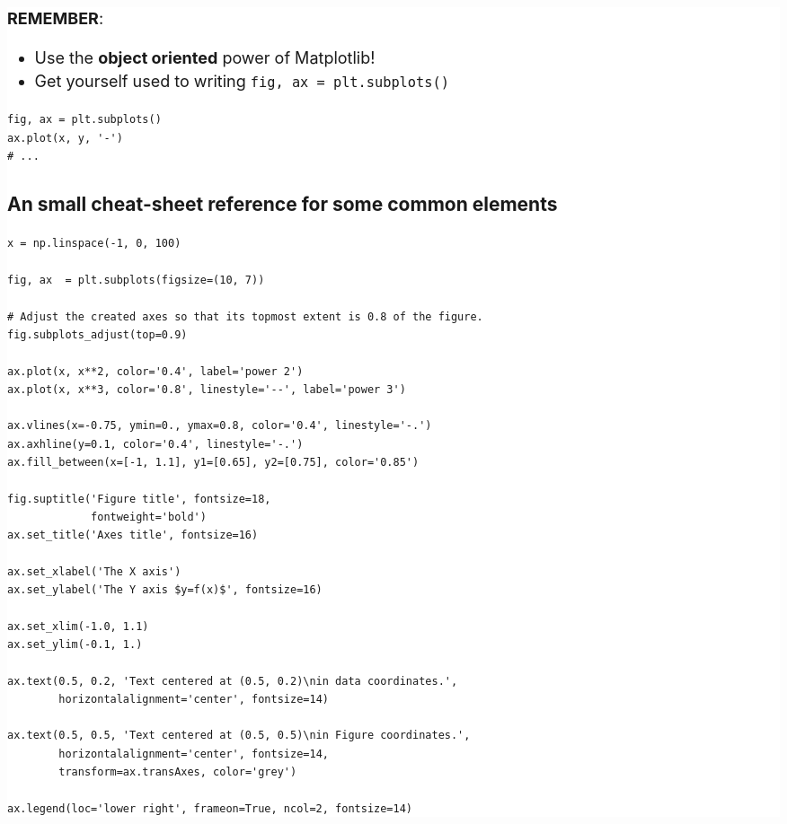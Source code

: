 <div class="alert alert-info" style="font-size:18px">

<b>REMEMBER</b>:

 <ul>
  <li>Use the <b>object oriented</b> power of Matplotlib!</li>
  <li>Get yourself used to writing <code>fig, ax = plt.subplots()</code></li>
</ul>
</div>

```{code-cell} ipython3
fig, ax = plt.subplots()
ax.plot(x, y, '-')
# ...
```

## An small cheat-sheet reference for some common elements

```{code-cell} ipython3
x = np.linspace(-1, 0, 100)

fig, ax  = plt.subplots(figsize=(10, 7))

# Adjust the created axes so that its topmost extent is 0.8 of the figure.
fig.subplots_adjust(top=0.9)

ax.plot(x, x**2, color='0.4', label='power 2')
ax.plot(x, x**3, color='0.8', linestyle='--', label='power 3')

ax.vlines(x=-0.75, ymin=0., ymax=0.8, color='0.4', linestyle='-.') 
ax.axhline(y=0.1, color='0.4', linestyle='-.')
ax.fill_between(x=[-1, 1.1], y1=[0.65], y2=[0.75], color='0.85')

fig.suptitle('Figure title', fontsize=18, 
             fontweight='bold')
ax.set_title('Axes title', fontsize=16)

ax.set_xlabel('The X axis')
ax.set_ylabel('The Y axis $y=f(x)$', fontsize=16)

ax.set_xlim(-1.0, 1.1)
ax.set_ylim(-0.1, 1.)

ax.text(0.5, 0.2, 'Text centered at (0.5, 0.2)\nin data coordinates.',
        horizontalalignment='center', fontsize=14)

ax.text(0.5, 0.5, 'Text centered at (0.5, 0.5)\nin Figure coordinates.',
        horizontalalignment='center', fontsize=14, 
        transform=ax.transAxes, color='grey')

ax.legend(loc='lower right', frameon=True, ncol=2, fontsize=14)
```
